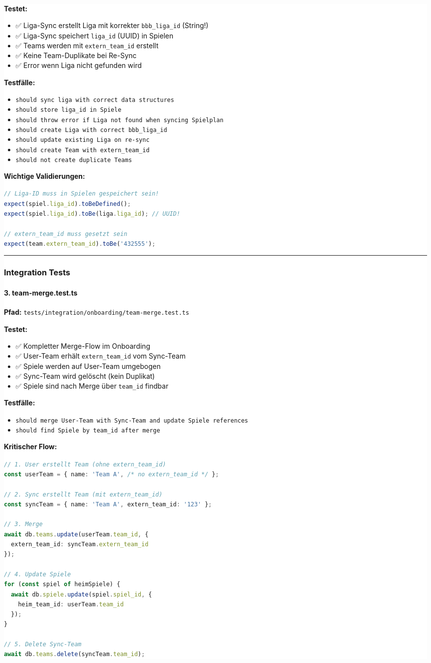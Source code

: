 **Testet:**
- ✅ Liga-Sync erstellt Liga mit korrekter `bbb_liga_id` (String!)
- ✅ Liga-Sync speichert `liga_id` (UUID) in Spielen
- ✅ Teams werden mit `extern_team_id` erstellt
- ✅ Keine Team-Duplikate bei Re-Sync
- ✅ Error wenn Liga nicht gefunden wird

**Testfälle:**
- `should sync liga with correct data structures`
- `should store liga_id in Spiele`
- `should throw error if Liga not found when syncing Spielplan`
- `should create Liga with correct bbb_liga_id`
- `should update existing Liga on re-sync`
- `should create Team with extern_team_id`
- `should not create duplicate Teams`

**Wichtige Validierungen:**
```typescript
// Liga-ID muss in Spielen gespeichert sein!
expect(spiel.liga_id).toBeDefined();
expect(spiel.liga_id).toBe(liga.liga_id); // UUID!

// extern_team_id muss gesetzt sein
expect(team.extern_team_id).toBe('432555');
```

---

### Integration Tests

#### 3. team-merge.test.ts
**Pfad:** `tests/integration/onboarding/team-merge.test.ts`

**Testet:**
- ✅ Kompletter Merge-Flow im Onboarding
- ✅ User-Team erhält `extern_team_id` vom Sync-Team
- ✅ Spiele werden auf User-Team umgebogen
- ✅ Sync-Team wird gelöscht (kein Duplikat)
- ✅ Spiele sind nach Merge über `team_id` findbar

**Testfälle:**
- `should merge User-Team with Sync-Team and update Spiele references`
- `should find Spiele by team_id after merge`

**Kritischer Flow:**
```typescript
// 1. User erstellt Team (ohne extern_team_id)
const userTeam = { name: 'Team A', /* no extern_team_id */ };

// 2. Sync erstellt Team (mit extern_team_id)
const syncTeam = { name: 'Team A', extern_team_id: '123' };

// 3. Merge
await db.teams.update(userTeam.team_id, {
  extern_team_id: syncTeam.extern_team_id
});

// 4. Update Spiele
for (const spiel of heimSpiele) {
  await db.spiele.update(spiel.spiel_id, {
    heim_team_id: userTeam.team_id
  });
}

// 5. Delete Sync-Team
await db.teams.delete(syncTeam.team_id);
```